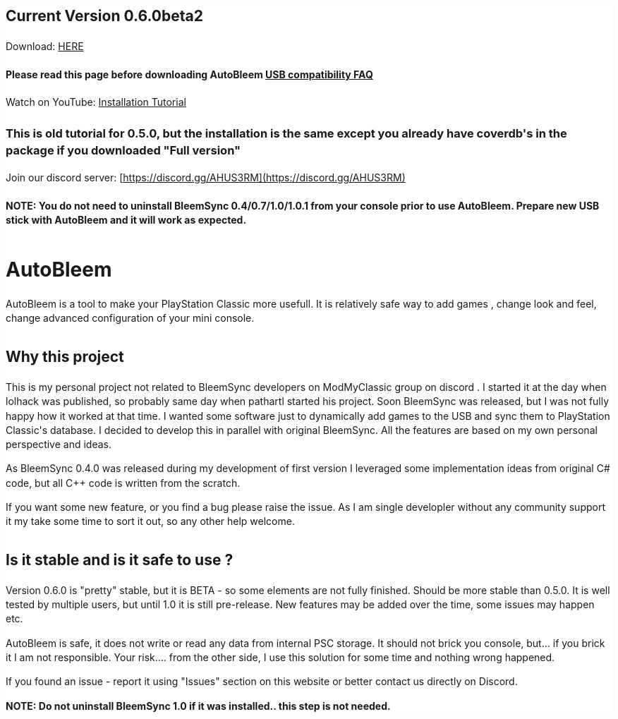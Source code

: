 ## Current Version 0.6.0beta2 
Download: [HERE](https://github.com/screemerpl/cbleemsync/releases)

#### Please read this page before downloading AutoBleem [USB compatibility FAQ](https://www.autobleem.tk/?page_id=232)

Watch on YouTube: [Installation Tutorial](https://youtu.be/QRocmHUuc20) 
### This is old tutorial for 0.5.0, but the installation is the same except you already have coverdb's in the package if you downloaded "Full version"

Join our discord server: [https://discord.gg/AHUS3RM](https://discord.gg/AHUS3RM)

#### NOTE: You do not need to uninstall BleemSync 0.4/0.7/1.0/1.0.1 from your console prior to use AutoBleem. Prepare new USB stick with AutoBleem and it will work as expected. 


# AutoBleem 
AutoBleem is a tool to make your PlayStation Classic more usefull.
It is relatively safe way to add games , change look and feel, change advanced configuration of your mini console.

## Why this project

This is my personal project not related to BleemSync developers on ModMyClassic group on discord . I started it at the day when lolhack was published, so probably same day when pathartl started his project. Soon BleemSync was released, but I was not fully happy how it worked at that time. I wanted some software just to dynamically add  games to the USB and sync them to PlayStation Classic's database. I decided to develop this in parallel with original BleemSync. All the features are based on my own personal perspective and ideas.

As BleemSync 0.4.0 was released during my development of first version I leveraged some implementation ideas from original C# code, but all C++ code is written from the scratch.

If you want some new feature, or you find a bug please raise the issue. As I am single developler without any community support it my take some time to sort it out, so any other help welcome. 

## Is it stable and is it safe to use ?
Version 0.6.0 is "pretty" stable, but it is BETA - so some elements are not fully finished. Should be more stable than 0.5.0. It is well tested by multiple users, but until 1.0 it is still pre-release. New features may be added over the time, some issues may happen etc.

AutoBleem is safe, it does not write or read any data from internal PSC storage.  It should not brick you console, but... if you brick it I am not responsible. Your risk.... from the other side, I use this solution for some time and nothing wrong happened. 

If you found an issue - report it using "Issues" section on this website or better contact us directly on Discord.

**NOTE: Do not uninstall BleemSync 1.0 if it was installed.. this step is not needed.**
